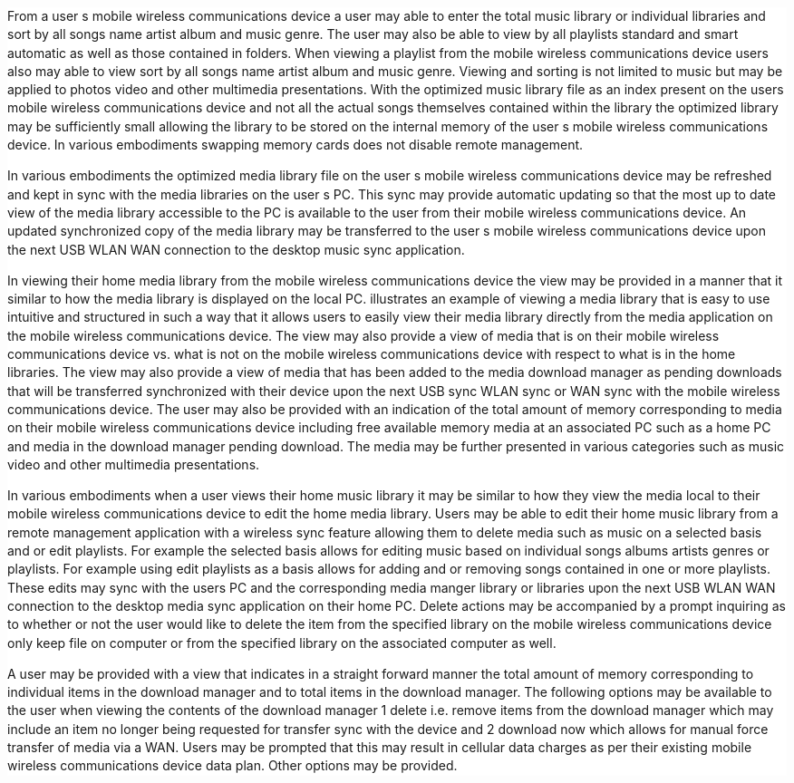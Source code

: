 From a user s mobile wireless communications device a user may able to enter the total music library or individual libraries and sort by all songs name artist album and music genre. The user may also be able to view by all playlists standard and smart automatic as well as those contained in folders. When viewing a playlist from the mobile wireless communications device users also may able to view sort by all songs name artist album and music genre. Viewing and sorting is not limited to music but may be applied to photos video and other multimedia presentations. With the optimized music library file as an index present on the users mobile wireless communications device and not all the actual songs themselves contained within the library the optimized library may be sufficiently small allowing the library to be stored on the internal memory of the user s mobile wireless communications device. In various embodiments swapping memory cards does not disable remote management.

In various embodiments the optimized media library file on the user s mobile wireless communications device may be refreshed and kept in sync with the media libraries on the user s PC. This sync may provide automatic updating so that the most up to date view of the media library accessible to the PC is available to the user from their mobile wireless communications device. An updated synchronized copy of the media library may be transferred to the user s mobile wireless communications device upon the next USB WLAN WAN connection to the desktop music sync application.

In viewing their home media library from the mobile wireless communications device the view may be provided in a manner that it similar to how the media library is displayed on the local PC. illustrates an example of viewing a media library that is easy to use intuitive and structured in such a way that it allows users to easily view their media library directly from the media application on the mobile wireless communications device. The view may also provide a view of media that is on their mobile wireless communications device vs. what is not on the mobile wireless communications device with respect to what is in the home libraries. The view may also provide a view of media that has been added to the media download manager as pending downloads that will be transferred synchronized with their device upon the next USB sync WLAN sync or WAN sync with the mobile wireless communications device. The user may also be provided with an indication of the total amount of memory corresponding to media on their mobile wireless communications device including free available memory media at an associated PC such as a home PC and media in the download manager pending download. The media may be further presented in various categories such as music video and other multimedia presentations.

In various embodiments when a user views their home music library it may be similar to how they view the media local to their mobile wireless communications device to edit the home media library. Users may be able to edit their home music library from a remote management application with a wireless sync feature allowing them to delete media such as music on a selected basis and or edit playlists. For example the selected basis allows for editing music based on individual songs albums artists genres or playlists. For example using edit playlists as a basis allows for adding and or removing songs contained in one or more playlists. These edits may sync with the users PC and the corresponding media manger library or libraries upon the next USB WLAN WAN connection to the desktop media sync application on their home PC. Delete actions may be accompanied by a prompt inquiring as to whether or not the user would like to delete the item from the specified library on the mobile wireless communications device only keep file on computer or from the specified library on the associated computer as well.

A user may be provided with a view that indicates in a straight forward manner the total amount of memory corresponding to individual items in the download manager and to total items in the download manager. The following options may be available to the user when viewing the contents of the download manager 1 delete i.e. remove items from the download manager which may include an item no longer being requested for transfer sync with the device and 2 download now which allows for manual force transfer of media via a WAN. Users may be prompted that this may result in cellular data charges as per their existing mobile wireless communications device data plan. Other options may be provided.
